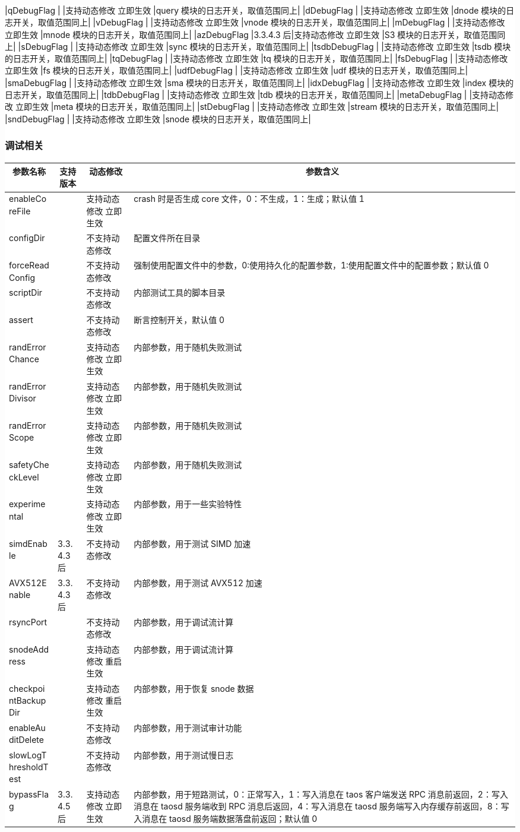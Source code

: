 |qDebugFlag      |          |支持动态修改 立即生效       |query 模块的日志开关，取值范围同上|
|dDebugFlag      |          |支持动态修改 立即生效       |dnode 模块的日志开关，取值范围同上|
|vDebugFlag      |          |支持动态修改 立即生效       |vnode 模块的日志开关，取值范围同上|
|mDebugFlag      |          |支持动态修改 立即生效       |mnode 模块的日志开关，取值范围同上|
|azDebugFlag     |3.3.4.3 后|支持动态修改 立即生效       |S3 模块的日志开关，取值范围同上|
|sDebugFlag      |          |支持动态修改 立即生效       |sync 模块的日志开关，取值范围同上|
|tsdbDebugFlag   |          |支持动态修改 立即生效       |tsdb 模块的日志开关，取值范围同上|
|tqDebugFlag     |          |支持动态修改 立即生效       |tq 模块的日志开关，取值范围同上|
|fsDebugFlag     |          |支持动态修改 立即生效       |fs 模块的日志开关，取值范围同上|
|udfDebugFlag    |          |支持动态修改 立即生效       |udf 模块的日志开关，取值范围同上|
|smaDebugFlag    |          |支持动态修改 立即生效       |sma 模块的日志开关，取值范围同上|
|idxDebugFlag    |          |支持动态修改 立即生效       |index 模块的日志开关，取值范围同上|
|tdbDebugFlag    |          |支持动态修改 立即生效       |tdb 模块的日志开关，取值范围同上|
|metaDebugFlag   |          |支持动态修改 立即生效       |meta 模块的日志开关，取值范围同上|
|stDebugFlag     |          |支持动态修改 立即生效       |stream 模块的日志开关，取值范围同上|
|sndDebugFlag    |          |支持动态修改 立即生效       |snode 模块的日志开关，取值范围同上|

### 调试相关
|参数名称|支持版本|动态修改|参数含义|
|--------------------|-------------------------|----------|-|
|enableCoreFile      |          |支持动态修改 立即生效       |crash 时是否生成 core 文件，0：不生成，1：生成；默认值 1|
|configDir           |          |不支持动态修改             |配置文件所在目录|
|forceReadConfig     |          |不支持动态修改             |强制使用配置文件中的参数，0:使用持久化的配置参数，1:使用配置文件中的配置参数；默认值 0|
|scriptDir           |          |不支持动态修改             |内部测试工具的脚本目录|
|assert              |          |不支持动态修改             |断言控制开关，默认值 0|
|randErrorChance     |          |支持动态修改 立即生效       |内部参数，用于随机失败测试|
|randErrorDivisor    |          |支持动态修改 立即生效       |内部参数，用于随机失败测试|
|randErrorScope      |          |支持动态修改 立即生效       |内部参数，用于随机失败测试|
|safetyCheckLevel    |          |支持动态修改 立即生效       |内部参数，用于随机失败测试|
|experimental        |          |支持动态修改 立即生效       |内部参数，用于一些实验特性|
|simdEnable          |3.3.4.3 后|不支持动态修改             |内部参数，用于测试 SIMD 加速|
|AVX512Enable        |3.3.4.3 后|不支持动态修改             |内部参数，用于测试 AVX512 加速|
|rsyncPort           |          |不支持动态修改             |内部参数，用于调试流计算|
|snodeAddress        |          |支持动态修改 重启生效       |内部参数，用于调试流计算|
|checkpointBackupDir |          |支持动态修改 重启生效       |内部参数，用于恢复 snode 数据|
|enableAuditDelete   |          |不支持动态修改             |内部参数，用于测试审计功能|
|slowLogThresholdTest|          |不支持动态修改             |内部参数，用于测试慢日志|
|bypassFlag          |3.3.4.5 后|支持动态修改 立即生效       |内部参数，用于短路测试，0：正常写入，1：写入消息在 taos 客户端发送 RPC 消息前返回，2：写入消息在 taosd 服务端收到 RPC 消息后返回，4：写入消息在 taosd 服务端写入内存缓存前返回，8：写入消息在 taosd 服务端数据落盘前返回；默认值 0|
